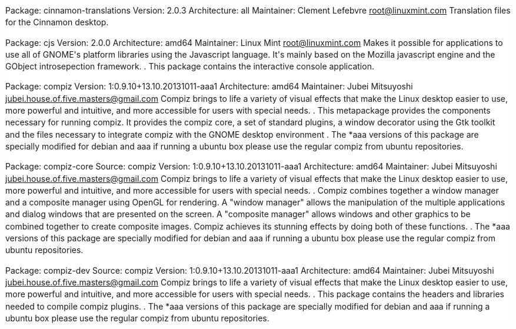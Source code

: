 Package: cinnamon-translations
Version: 2.0.3
Architecture: all
Maintainer: Clement Lefebvre <root@linuxmint.com>
 Translation files for the Cinnamon desktop.

Package: cjs
Version: 2.0.0
Architecture: amd64
Maintainer: Linux Mint <root@linuxmint.com>
 Makes it possible for applications to use all of GNOME's platform
 libraries using the Javascript language. It's mainly based on the
 Mozilla javascript engine and the GObject introsepection framework.
 .
 This package contains the interactive console application.

Package: compiz
Version: 1:0.9.10+13.10.20131011-aaa1
Architecture: amd64
Maintainer: Jubei Mitsuyoshi <jubei.house.of.five.masters@gmail.com>
 Compiz brings to life a variety of visual effects that make the Linux desktop
 easier to use, more powerful and intuitive, and more accessible for users
 with special needs.
 .
 This metapackage provides the components necessary for running compiz. It
 provides the compiz core, a set of standard plugins, a window decorator using
 the Gtk toolkit and the files necessary to integrate compiz with the GNOME
 desktop environment
 .
 The *aaa versions of this package are specially modified for debian and aaa
 if running a ubuntu box please use the regular compiz from ubuntu repositories.

Package: compiz-core
Source: compiz
Version: 1:0.9.10+13.10.20131011-aaa1
Architecture: amd64
Maintainer: Jubei Mitsuyoshi <jubei.house.of.five.masters@gmail.com>
 Compiz brings to life a variety of visual effects that make the Linux desktop
 easier to use, more powerful and intuitive, and more accessible for users
 with special needs.
 .
 Compiz combines together a window manager and a composite manager using
 OpenGL for rendering. A "window manager" allows the manipulation of the
 multiple applications and dialog windows that are presented on the screen. A
 "composite manager" allows windows and other graphics to be combined together
 to create composite images. Compiz achieves its stunning effects by doing
 both of these functions.
 .
 The *aaa versions of this package are specially modified for debian and aaa
 if running a ubuntu box please use the regular compiz from ubuntu repositories.

Package: compiz-dev
Source: compiz
Version: 1:0.9.10+13.10.20131011-aaa1
Architecture: amd64
Maintainer: Jubei Mitsuyoshi <jubei.house.of.five.masters@gmail.com>
 Compiz brings to life a variety of visual effects that make the Linux desktop
 easier to use, more powerful and intuitive, and more accessible for users
 with special needs.
 .
 This package contains the headers and libraries needed to compile compiz
 plugins.
 .
 The *aaa versions of this package are specially modified for debian and aaa
 if running a ubuntu box please use the regular compiz from ubuntu repositories.

